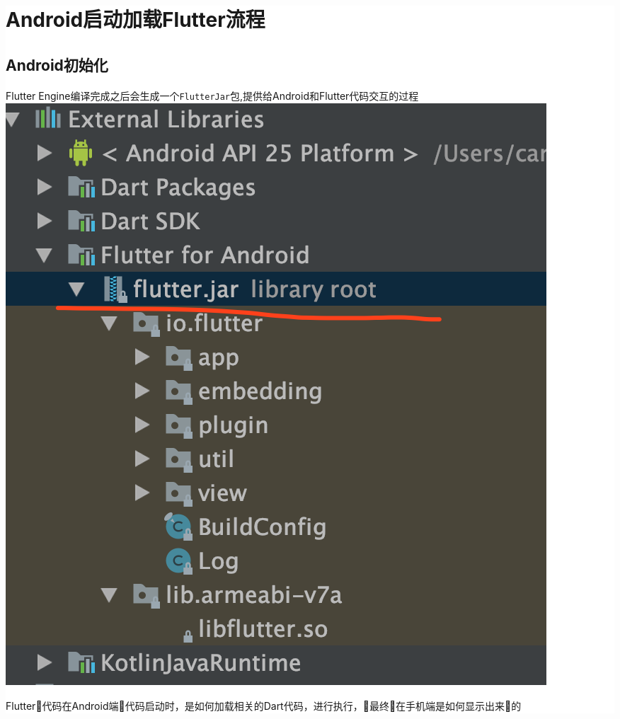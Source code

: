 # Android启动加载Flutter流程


## Android初始化

Flutter Engine编译完成之后会生成一个`FlutterJar`包,提供给Android和Flutter代码交互的过程
![pic](./img/flutterjar.png)

Flutter代码在Android端代码启动时，是如何加载相关的Dart代码，进行执行，最终在手机端是如何显示出来的

